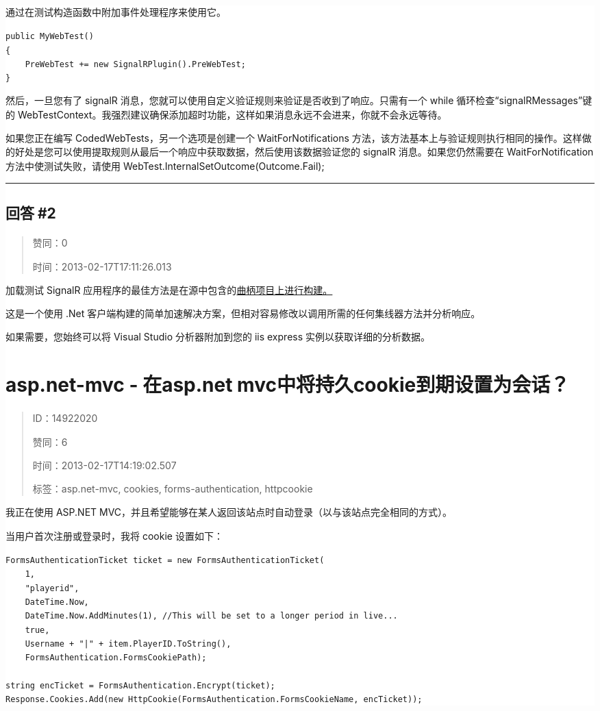 通过在测试构造函数中附加事件处理程序来使用它。

```
public MyWebTest()
{
    PreWebTest += new SignalRPlugin().PreWebTest;
} 
```

然后，一旦您有了 signalR 消息，您就可以使用自定义验证规则来验证是否收到了响应。只需有一个 while 循环检查“signalRMessages”键的 WebTestContext。我强烈建议确保添加超时功能，这样如果消息永远不会进来，你就不会永远等待。

如果您正在编写 CodedWebTests，另一个选项是创建一个 WaitForNotifications 方法，该方法基本上与验证规则执行相同的操作。这样做的好处是您可以使用提取规则从最后一个响应中获取数据，然后使用该数据验证您的 signalR 消息。如果您仍然需要在 WaitForNotification 方法中使测试失败，请使用 WebTest.InternalSetOutcome(Outcome.Fail);

* * *

## 回答 #2

> 赞同：0
> 
> 时间：2013-02-17T17:11:26.013

加载测试 SignalR 应用程序的最佳方法是在源中包含的[曲柄项目上进行构建。](https://github.com/SignalR/SignalR/tree/master/src/Microsoft.AspNet.SignalR.Crank)

这是一个使用 .Net 客户端构建的简单加速解决方案，但相对容易修改以调用所需的任何集线器方法并分析响应。

如果需要，您始终可以将 Visual Studio 分析器附加到您的 iis express 实例以获取详细的分析数据。

# asp.net-mvc - 在asp.net mvc中将持久cookie到期设置为会话？

> ID：14922020
> 
> 赞同：6
> 
> 时间：2013-02-17T14:19:02.507
> 
> 标签：asp.net-mvc, cookies, forms-authentication, httpcookie

我正在使用 ASP.NET MVC，并且希望能够在某人返回该站点时自动登录（以与该站点完全相同的方式）。

当用户首次注册或登录时，我将 cookie 设置如下：

```
FormsAuthenticationTicket ticket = new FormsAuthenticationTicket(
    1,
    "playerid",
    DateTime.Now, 
    DateTime.Now.AddMinutes(1), //This will be set to a longer period in live...
    true, 
    Username + "|" + item.PlayerID.ToString(), 
    FormsAuthentication.FormsCookiePath);

string encTicket = FormsAuthentication.Encrypt(ticket);
Response.Cookies.Add(new HttpCookie(FormsAuthentication.FormsCookieName, encTicket)); 
```
